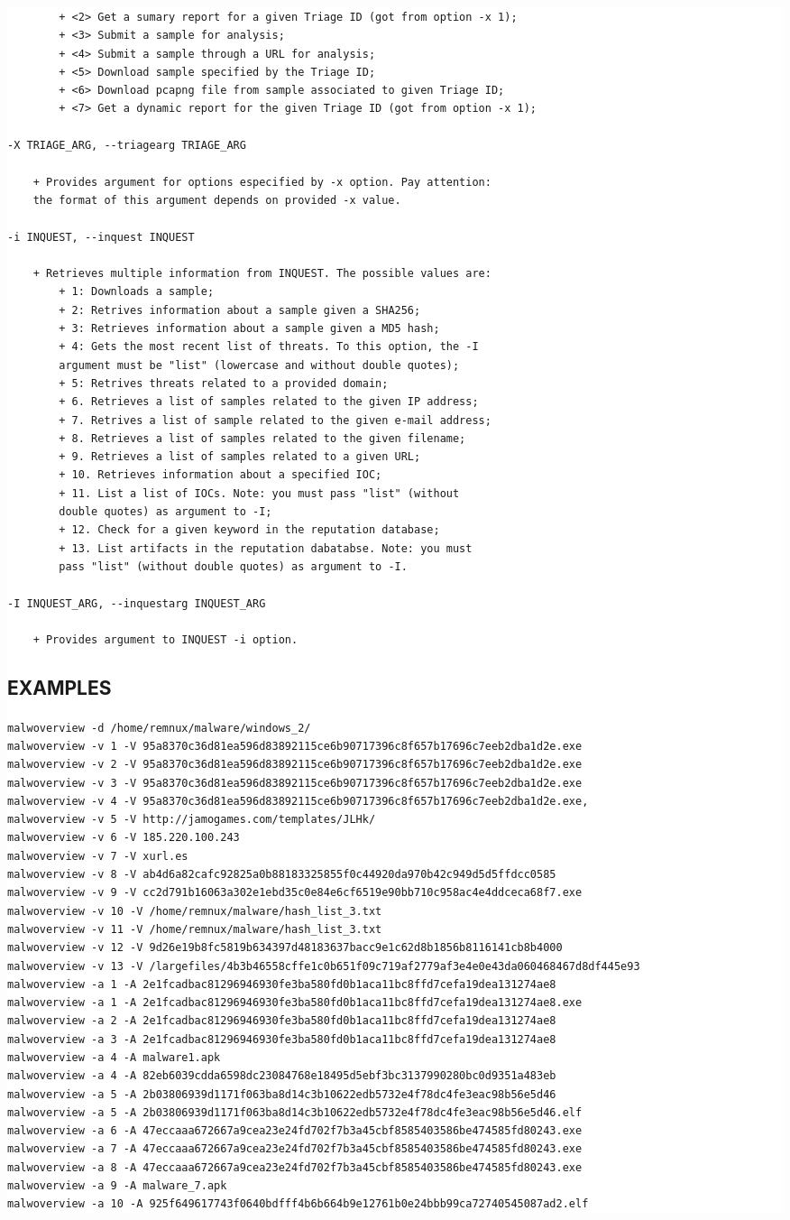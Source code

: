 			+ <2> Get a sumary report for a given Triage ID (got from option -x 1); 
			+ <3> Submit a sample for analysis; 
			+ <4> Submit a sample through a URL for analysis; 
			+ <5> Download sample specified by the Triage ID; 
			+ <6> Download pcapng file from sample associated to given Triage ID; 
			+ <7> Get a dynamic report for the given Triage ID (got from option -x 1);

	-X TRIAGE_ARG, --triagearg TRIAGE_ARG
	
		+ Provides argument for options especified by -x option. Pay attention: 
		the format of this argument depends on provided -x value.

	-i INQUEST, --inquest INQUEST
	
		+ Retrieves multiple information from INQUEST. The possible values are: 
			+ 1: Downloads a sample; 
			+ 2: Retrives information about a sample given a SHA256; 
			+ 3: Retrieves information about a sample given a MD5 hash; 
			+ 4: Gets the most recent list of threats. To this option, the -I 
			argument must be "list" (lowercase and without double quotes); 
			+ 5: Retrives threats related to a provided domain; 
			+ 6. Retrieves a list of samples related to the given IP address; 
			+ 7. Retrives a list of sample related to the given e-mail address; 
			+ 8. Retrieves a list of samples related to the given filename; 
			+ 9. Retrieves a list of samples related to a given URL; 
			+ 10. Retrieves information about a specified IOC; 
			+ 11. List a list of IOCs. Note: you must pass "list" (without 
			double quotes) as argument to -I;
			+ 12. Check for a given keyword in the reputation database; 
			+ 13. List artifacts in the reputation dabatabse. Note: you must 
			pass "list" (without double quotes) as argument to -I.

	-I INQUEST_ARG, --inquestarg INQUEST_ARG
	
		+ Provides argument to INQUEST -i option.


## EXAMPLES

    malwoverview -d /home/remnux/malware/windows_2/
    malwoverview -v 1 -V 95a8370c36d81ea596d83892115ce6b90717396c8f657b17696c7eeb2dba1d2e.exe
    malwoverview -v 2 -V 95a8370c36d81ea596d83892115ce6b90717396c8f657b17696c7eeb2dba1d2e.exe
    malwoverview -v 3 -V 95a8370c36d81ea596d83892115ce6b90717396c8f657b17696c7eeb2dba1d2e.exe
    malwoverview -v 4 -V 95a8370c36d81ea596d83892115ce6b90717396c8f657b17696c7eeb2dba1d2e.exe,
    malwoverview -v 5 -V http://jamogames.com/templates/JLHk/
    malwoverview -v 6 -V 185.220.100.243
    malwoverview -v 7 -V xurl.es
    malwoverview -v 8 -V ab4d6a82cafc92825a0b88183325855f0c44920da970b42c949d5d5ffdcc0585
    malwoverview -v 9 -V cc2d791b16063a302e1ebd35c0e84e6cf6519e90bb710c958ac4e4ddceca68f7.exe
    malwoverview -v 10 -V /home/remnux/malware/hash_list_3.txt
    malwoverview -v 11 -V /home/remnux/malware/hash_list_3.txt
    malwoverview -v 12 -V 9d26e19b8fc5819b634397d48183637bacc9e1c62d8b1856b8116141cb8b4000
    malwoverview -v 13 -V /largefiles/4b3b46558cffe1c0b651f09c719af2779af3e4e0e43da060468467d8df445e93
    malwoverview -a 1 -A 2e1fcadbac81296946930fe3ba580fd0b1aca11bc8ffd7cefa19dea131274ae8
    malwoverview -a 1 -A 2e1fcadbac81296946930fe3ba580fd0b1aca11bc8ffd7cefa19dea131274ae8.exe
    malwoverview -a 2 -A 2e1fcadbac81296946930fe3ba580fd0b1aca11bc8ffd7cefa19dea131274ae8
    malwoverview -a 3 -A 2e1fcadbac81296946930fe3ba580fd0b1aca11bc8ffd7cefa19dea131274ae8
    malwoverview -a 4 -A malware1.apk
    malwoverview -a 4 -A 82eb6039cdda6598dc23084768e18495d5ebf3bc3137990280bc0d9351a483eb
    malwoverview -a 5 -A 2b03806939d1171f063ba8d14c3b10622edb5732e4f78dc4fe3eac98b56e5d46
    malwoverview -a 5 -A 2b03806939d1171f063ba8d14c3b10622edb5732e4f78dc4fe3eac98b56e5d46.elf
    malwoverview -a 6 -A 47eccaaa672667a9cea23e24fd702f7b3a45cbf8585403586be474585fd80243.exe
    malwoverview -a 7 -A 47eccaaa672667a9cea23e24fd702f7b3a45cbf8585403586be474585fd80243.exe
    malwoverview -a 8 -A 47eccaaa672667a9cea23e24fd702f7b3a45cbf8585403586be474585fd80243.exe
    malwoverview -a 9 -A malware_7.apk
    malwoverview -a 10 -A 925f649617743f0640bdfff4b6b664b9e12761b0e24bbb99ca72740545087ad2.elf